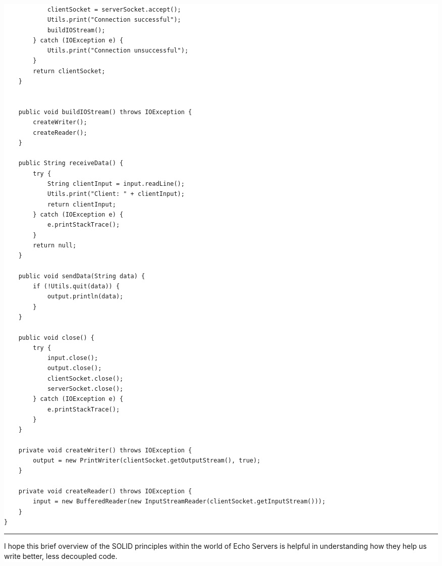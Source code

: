 ```
            clientSocket = serverSocket.accept();
            Utils.print("Connection successful");
            buildIOStream();
        } catch (IOException e) {
            Utils.print("Connection unsuccessful");
        }
        return clientSocket;
    }

    
    public void buildIOStream() throws IOException {
        createWriter();
        createReader();
    }

    public String receiveData() {
        try {
            String clientInput = input.readLine();
            Utils.print("Client: " + clientInput);
            return clientInput;
        } catch (IOException e) {
            e.printStackTrace();
        }
        return null;
    }

    public void sendData(String data) {
        if (!Utils.quit(data)) {
            output.println(data);
        }
    }

    public void close() {
        try {
            input.close();
            output.close();
            clientSocket.close();
            serverSocket.close();
        } catch (IOException e) {
            e.printStackTrace();
        }
    }

    private void createWriter() throws IOException {
        output = new PrintWriter(clientSocket.getOutputStream(), true);
    }

    private void createReader() throws IOException {
        input = new BufferedReader(new InputStreamReader(clientSocket.getInputStream()));
    }
}
```

***

I hope this brief overview of the SOLID principles within the world of Echo Servers is helpful in understanding how they help us write better, less decoupled code. 

